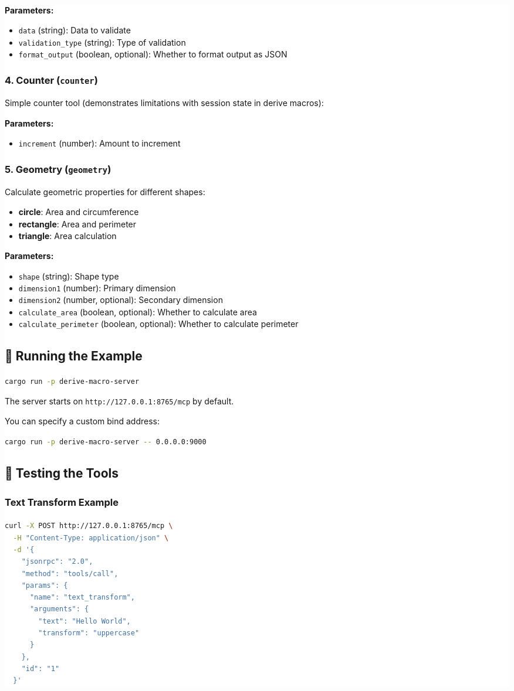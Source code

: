 **Parameters:**
- `data` (string): Data to validate
- `validation_type` (string): Type of validation
- `format_output` (boolean, optional): Whether to format output as JSON

### 4. Counter (`counter`)
Simple counter tool (demonstrates limitations with session state in derive macros):

**Parameters:**
- `increment` (number): Amount to increment

### 5. Geometry (`geometry`)
Calculate geometric properties for different shapes:
- **circle**: Area and circumference
- **rectangle**: Area and perimeter
- **triangle**: Area calculation

**Parameters:**
- `shape` (string): Shape type
- `dimension1` (number): Primary dimension
- `dimension2` (number, optional): Secondary dimension
- `calculate_area` (boolean, optional): Whether to calculate area
- `calculate_perimeter` (boolean, optional): Whether to calculate perimeter

## 🏃 Running the Example

```bash
cargo run -p derive-macro-server
```

The server starts on `http://127.0.0.1:8765/mcp` by default.

You can specify a custom bind address:
```bash
cargo run -p derive-macro-server -- 0.0.0.0:9000
```

## 🧪 Testing the Tools

### Text Transform Example
```bash
curl -X POST http://127.0.0.1:8765/mcp \
  -H "Content-Type: application/json" \
  -d '{
    "jsonrpc": "2.0",
    "method": "tools/call",
    "params": {
      "name": "text_transform",
      "arguments": {
        "text": "Hello World",
        "transform": "uppercase"
      }
    },
    "id": "1"
  }'
```
